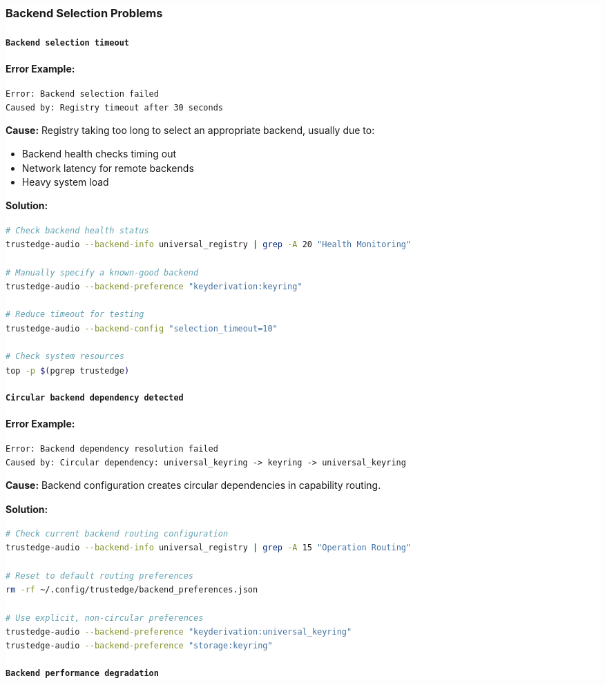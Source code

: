 ### Backend Selection Problems

#### `Backend selection timeout`

**Error Example:**
```
Error: Backend selection failed
Caused by: Registry timeout after 30 seconds
```

**Cause:** Registry taking too long to select an appropriate backend, usually due to:
- Backend health checks timing out
- Network latency for remote backends
- Heavy system load

**Solution:**
```bash
# Check backend health status
trustedge-audio --backend-info universal_registry | grep -A 20 "Health Monitoring"

# Manually specify a known-good backend
trustedge-audio --backend-preference "keyderivation:keyring"

# Reduce timeout for testing
trustedge-audio --backend-config "selection_timeout=10"

# Check system resources
top -p $(pgrep trustedge)
```

#### `Circular backend dependency detected`

**Error Example:**
```
Error: Backend dependency resolution failed
Caused by: Circular dependency: universal_keyring -> keyring -> universal_keyring
```

**Cause:** Backend configuration creates circular dependencies in capability routing.

**Solution:**
```bash
# Check current backend routing configuration
trustedge-audio --backend-info universal_registry | grep -A 15 "Operation Routing"

# Reset to default routing preferences
rm -rf ~/.config/trustedge/backend_preferences.json

# Use explicit, non-circular preferences
trustedge-audio --backend-preference "keyderivation:universal_keyring"
trustedge-audio --backend-preference "storage:keyring"
```

#### `Backend performance degradation`
